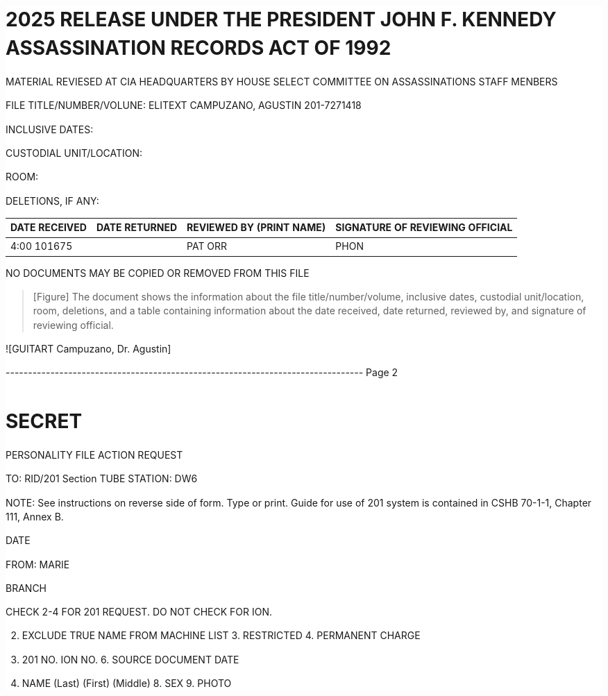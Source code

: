# 2025 RELEASE UNDER THE PRESIDENT JOHN F. KENNEDY ASSASSINATION RECORDS ACT OF 1992

MATERIAL REVIESED AT CIA HEADQUARTERS BY
HOUSE SELECT COMMITTEE ON ASSASSINATIONS STAFF MENBERS

FILE TITLE/NUMBER/VOLUNE: ELITEXT CAMPUZANO, AGUSTIN
201-7271418

INCLUSIVE DATES:

CUSTODIAL UNIT/LOCATION:

ROOM:

DELETIONS, IF ANY:

| DATE RECEIVED | DATE RETURNED | REVIEWED BY (PRINT NAME) | SIGNATURE OF REVIEWING OFFICIAL |
| ------------- | ------------- | ------------------------ | ------------------------------- |
| 4:00 101675   |               | PAT ORR                  | PHON                            |

NO DOCUMENTS MAY BE COPIED OR REMOVED FROM THIS FILE

> [Figure] The document shows the information about the file title/number/volume, inclusive dates, custodial unit/location, room, deletions, and a table containing information about the date received, date returned, reviewed by, and signature of reviewing official.

![GUITART Campuzano, Dr. Agustin]


-------------------------------------------------------------------------------- Page 2

# SECRET

PERSONALITY FILE ACTION REQUEST

TO: RID/201 Section  TUBE STATION: DW6

NOTE: See instructions on reverse side of form. Type or print. Guide for use of 201 system is contained in CSHB 70-1-1, Chapter 111, Annex B.

DATE

FROM: MARIE

BRANCH

CHECK 2-4 FOR 201
REQUEST. DO NOT CHECK
FOR ION.

2. EXCLUDE TRUE NAME FROM MACHINE LIST 3. RESTRICTED 4. PERMANENT CHARGE

5. 201 NO. ION NO. 6. SOURCE DOCUMENT DATE

7. NAME (Last) (First) (Middle) 8. SEX 9. PHOTO
